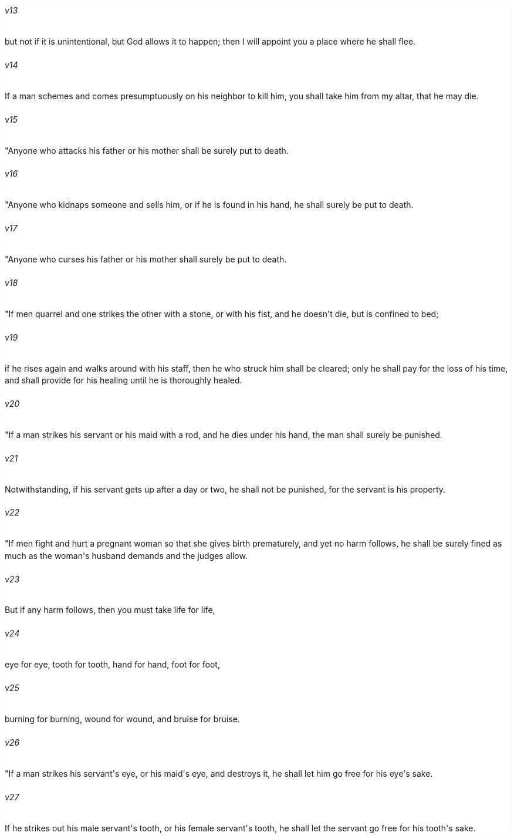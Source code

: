 ###### v13 
but not if it is unintentional, but God allows it to happen; then I will appoint you a place where he shall flee. 

###### v14 
If a man schemes and comes presumptuously on his neighbor to kill him, you shall take him from my altar, that he may die. 

###### v15 
"Anyone who attacks his father or his mother shall be surely put to death. 

###### v16 
"Anyone who kidnaps someone and sells him, or if he is found in his hand, he shall surely be put to death. 

###### v17 
"Anyone who curses his father or his mother shall surely be put to death. 

###### v18 
"If men quarrel and one strikes the other with a stone, or with his fist, and he doesn't die, but is confined to bed; 

###### v19 
if he rises again and walks around with his staff, then he who struck him shall be cleared; only he shall pay for the loss of his time, and shall provide for his healing until he is thoroughly healed. 

###### v20 
"If a man strikes his servant or his maid with a rod, and he dies under his hand, the man shall surely be punished. 

###### v21 
Notwithstanding, if his servant gets up after a day or two, he shall not be punished, for the servant is his property. 

###### v22 
"If men fight and hurt a pregnant woman so that she gives birth prematurely, and yet no harm follows, he shall be surely fined as much as the woman's husband demands and the judges allow. 

###### v23 
But if any harm follows, then you must take life for life, 

###### v24 
eye for eye, tooth for tooth, hand for hand, foot for foot, 

###### v25 
burning for burning, wound for wound, and bruise for bruise. 

###### v26 
"If a man strikes his servant's eye, or his maid's eye, and destroys it, he shall let him go free for his eye's sake. 

###### v27 
If he strikes out his male servant's tooth, or his female servant's tooth, he shall let the servant go free for his tooth's sake. 
